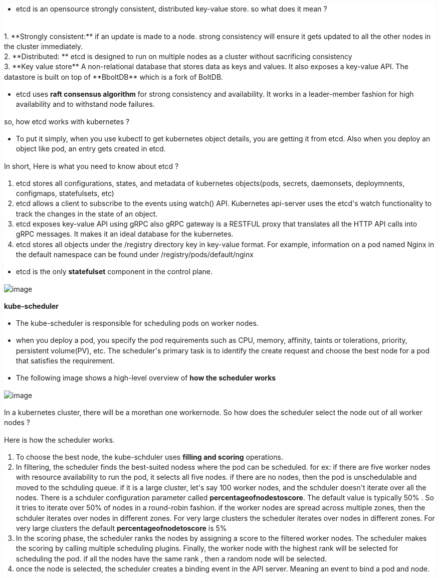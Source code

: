 - etcd is an opensource strongly consistent, distributed key-value store. so what does it mean ?
<br>
1. **Strongly consistent:** if an update is made to a node. strong consistency will ensure it gets updated to all the other nodes in the cluster immediately. <br>
2. **Distributed: ** etcd is designed to run on multiple nodes as a cluster without sacrificing consistency<br>
3. **Key value store** A non-relational database that stores data as keys and values. It also exposes a key-value API. The datastore is built on top of  **BboltDB** which is a fork of BoltDB.

- etcd uses **raft consensus algorithm** for strong consistency and availability. It works in a leader-member fashion for high availability and to withstand node failures.

so, how etcd works with kubernetes ?
- To put it simply, when you use kubectl to get kubernetes object details, you are getting it from etcd. Also when you deploy an object like pod, an entry gets created in etcd.

In short, Here is what you need to know about etcd ?

1. etcd stores all configurations, states, and metadata of kubernetes objects(pods, secrets, daemonsets, deploymnents, configmaps, statefulsets, etc)<br>
2. etcd allows a client to subscribe to the events using watch() API. Kubernetes api-server uses the etcd's watch functionality to track the changes in the state of an object.<br>
3. etcd exposes key-value API using gRPC also gRPC gateway is a RESTFUL proxy that translates all the HTTP API calls into gRPC messages. It makes it an ideal database for the kubernetes.<br>
4. etcd stores all objects under the /registry directory key in key-value format. For example, information on a pod named Nginx in the default namespace can be found under /registry/pods/default/nginx
- etcd is the only **statefulset** component in the control plane.

![image](https://user-images.githubusercontent.com/89054489/219936921-3b521262-d20a-439a-98c4-7f1272ba4ca7.png)

**kube-scheduler**

- The kube-scheduler is responsible for scheduling pods on worker nodes.
- when you deploy a pod, you specify the pod requirements such as CPU, memory, affinity, taints or tolerations, priority, persistent volume(PV), etc. The scheduler's primary task is to identify the create request and choose the best node for a pod that satisfies the requirement.

- The following image shows a high-level overview of **how the scheduler works**

![image](https://user-images.githubusercontent.com/89054489/219937274-ac51fc69-f25e-456f-af86-c4688d5aa5ff.png)

In a kubernetes cluster, there will be a morethan one workernode. So how does the scheduler select the node out of all worker nodes ?

Here is how the scheduler works.

1. To choose the best node, the kube-schduler uses **filling and scoring** operations.<br>
2. In filtering, the scheduler finds the best-suited nodess where the pod can be scheduled. for ex: if there are five worker nodes with resource availability to run the pod, it selects all five nodes. if there are no nodes, then the pod is unschedulable and moved to the schduling queue. if it is a large cluster, let's say 100 worker nodes, and the schduler doesn't iterate over all the nodes. There is a schduler configuration parameter called **percentageofnodestoscore**. The default value is typically 50% . So it tries to iterate over 50% of nodes in a round-robin fashion. if the worker nodes are spread across multiple zones, then the schduler iterates over nodes in different zones. For very large clusters the scheduler iterates over nodes in different zones. For very large clusters the default **percentageofnodetoscore** is 5%<br>
3. In the scoring phase, the scheduler ranks the nodes by assigning a score to the filtered worker nodes. The scheduler makes the scoring by calling multiple scheduling plugins. Finally, the worker node with the highest rank will be selected for scheduling the pod. if all the nodes have the same rank , then a random node will be selected.<br>
4. once the node is selected, the scheduler creates a binding event in the API server. Meaning an event to bind a pod and node.
